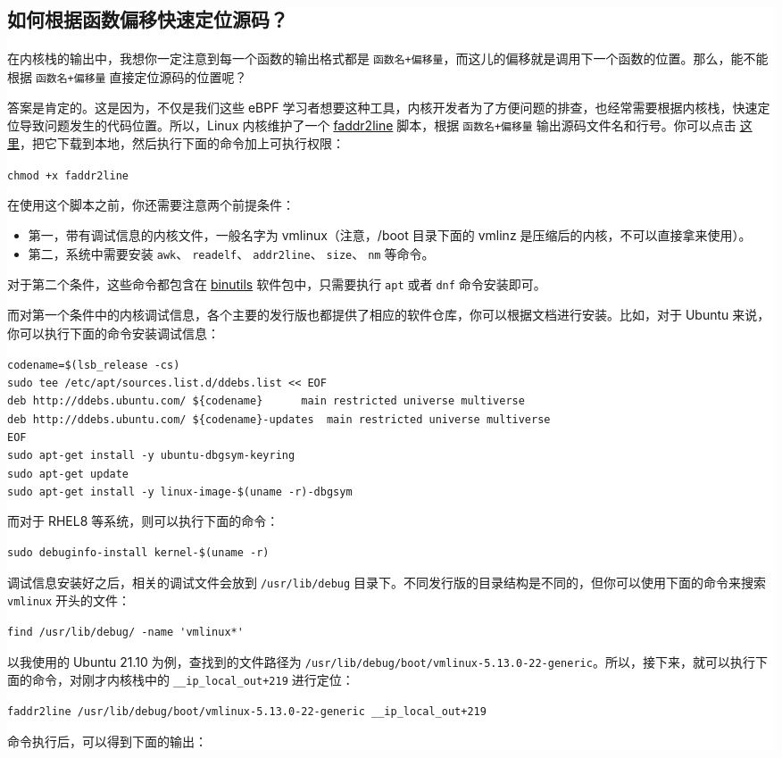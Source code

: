 ## 如何根据函数偏移快速定位源码？

在内核栈的输出中，我想你一定注意到每一个函数的输出格式都是 `函数名+偏移量`，而这儿的偏移就是调用下一个函数的位置。那么，能不能根据 `函数名+偏移量` 直接定位源码的位置呢？

答案是肯定的。这是因为，不仅是我们这些 eBPF 学习者想要这种工具，内核开发者为了方便问题的排查，也经常需要根据内核栈，快速定位导致问题发生的代码位置。所以，Linux 内核维护了一个 [faddr2line](https://github.com/torvalds/linux/blob/master/scripts/faddr2line) 脚本，根据 `函数名+偏移量` 输出源码文件名和行号。你可以点击 [这里](https://github.com/torvalds/linux/blob/master/scripts/faddr2line)，把它下载到本地，然后执行下面的命令加上可执行权限：

```plain
chmod +x faddr2line

```

在使用这个脚本之前，你还需要注意两个前提条件：

- 第一，带有调试信息的内核文件，一般名字为 vmlinux（注意，/boot 目录下面的 vmlinz 是压缩后的内核，不可以直接拿来使用）。
- 第二，系统中需要安装 `awk`、 `readelf`、 `addr2line`、 `size`、 `nm` 等命令。

对于第二个条件，这些命令都包含在 [binutils](https://www.gnu.org/software/binutils/) 软件包中，只需要执行 `apt` 或者 `dnf` 命令安装即可。

而对第一个条件中的内核调试信息，各个主要的发行版也都提供了相应的软件仓库，你可以根据文档进行安装。比如，对于 Ubuntu 来说，你可以执行下面的命令安装调试信息：

```plain
codename=$(lsb_release -cs)
sudo tee /etc/apt/sources.list.d/ddebs.list << EOF
deb http://ddebs.ubuntu.com/ ${codename}      main restricted universe multiverse
deb http://ddebs.ubuntu.com/ ${codename}-updates  main restricted universe multiverse
EOF
sudo apt-get install -y ubuntu-dbgsym-keyring
sudo apt-get update
sudo apt-get install -y linux-image-$(uname -r)-dbgsym

```

而对于 RHEL8 等系统，则可以执行下面的命令：

```plain
sudo debuginfo-install kernel-$(uname -r)

```

调试信息安装好之后，相关的调试文件会放到 `/usr/lib/debug` 目录下。不同发行版的目录结构是不同的，但你可以使用下面的命令来搜索 `vmlinux` 开头的文件：

```plain
find /usr/lib/debug/ -name 'vmlinux*'

```

以我使用的 Ubuntu 21.10 为例，查找到的文件路径为 `/usr/lib/debug/boot/vmlinux-5.13.0-22-generic`。所以，接下来，就可以执行下面的命令，对刚才内核栈中的 `__ip_local_out+219` 进行定位：

```plain
faddr2line /usr/lib/debug/boot/vmlinux-5.13.0-22-generic __ip_local_out+219

```

命令执行后，可以得到下面的输出：
